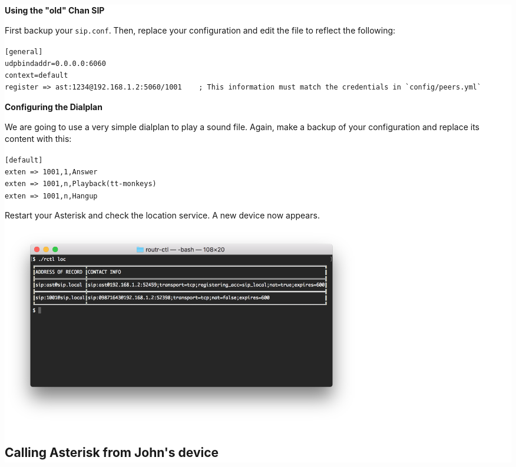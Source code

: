 **Using the "old" Chan SIP**

First backup your `sip.conf`. Then, replace your configuration and edit the file to reflect the following:

```
[general]
udpbindaddr=0.0.0.0:6060
context=default
register => ast:1234@192.168.1.2:5060/1001    ; This information must match the credentials in `config/peers.yml`
```

**Configuring the Dialplan**

We are going to use a very simple dialplan to play a sound file. Again, make a backup of your configuration and replace its content with this:

```
[default]
exten => 1001,1,Answer
exten => 1001,n,Playback(tt-monkeys)
exten => 1001,n,Hangup
```

Restart your Asterisk and check the location service. A new device now appears.

<img src="/docs/assets/images/locate_john_and_ast.png" width=600 >

## Calling Asterisk from John's device
